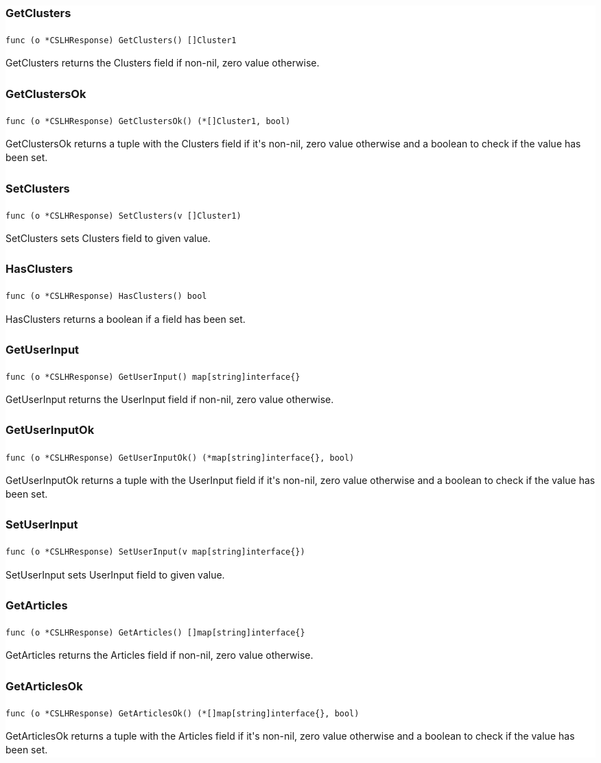 ### GetClusters

`func (o *CSLHResponse) GetClusters() []Cluster1`

GetClusters returns the Clusters field if non-nil, zero value otherwise.

### GetClustersOk

`func (o *CSLHResponse) GetClustersOk() (*[]Cluster1, bool)`

GetClustersOk returns a tuple with the Clusters field if it's non-nil, zero value otherwise
and a boolean to check if the value has been set.

### SetClusters

`func (o *CSLHResponse) SetClusters(v []Cluster1)`

SetClusters sets Clusters field to given value.

### HasClusters

`func (o *CSLHResponse) HasClusters() bool`

HasClusters returns a boolean if a field has been set.

### GetUserInput

`func (o *CSLHResponse) GetUserInput() map[string]interface{}`

GetUserInput returns the UserInput field if non-nil, zero value otherwise.

### GetUserInputOk

`func (o *CSLHResponse) GetUserInputOk() (*map[string]interface{}, bool)`

GetUserInputOk returns a tuple with the UserInput field if it's non-nil, zero value otherwise
and a boolean to check if the value has been set.

### SetUserInput

`func (o *CSLHResponse) SetUserInput(v map[string]interface{})`

SetUserInput sets UserInput field to given value.


### GetArticles

`func (o *CSLHResponse) GetArticles() []map[string]interface{}`

GetArticles returns the Articles field if non-nil, zero value otherwise.

### GetArticlesOk

`func (o *CSLHResponse) GetArticlesOk() (*[]map[string]interface{}, bool)`

GetArticlesOk returns a tuple with the Articles field if it's non-nil, zero value otherwise
and a boolean to check if the value has been set.
